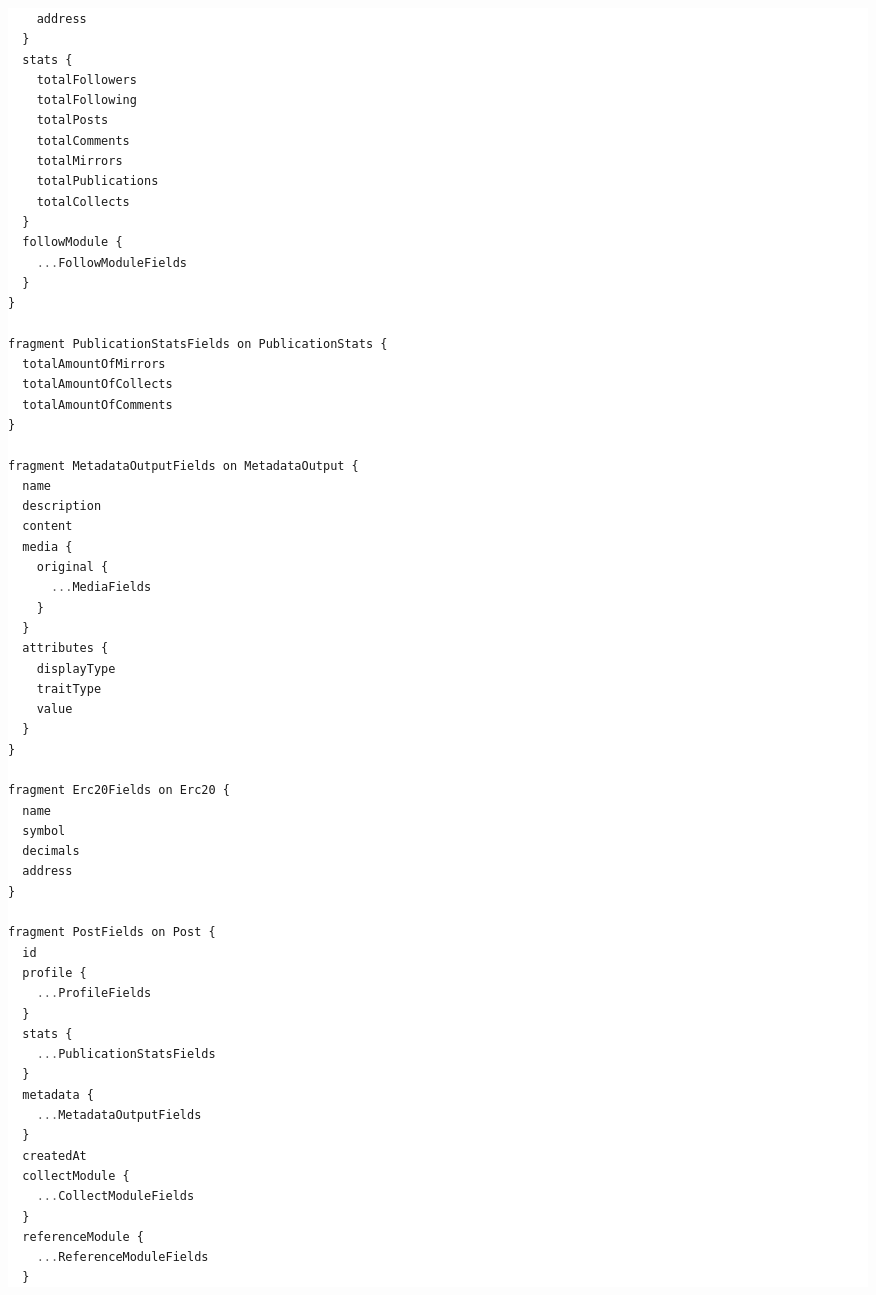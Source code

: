 ```javascript Example operation
    address
  }
  stats {
    totalFollowers
    totalFollowing
    totalPosts
    totalComments
    totalMirrors
    totalPublications
    totalCollects
  }
  followModule {
    ...FollowModuleFields
  }
}

fragment PublicationStatsFields on PublicationStats { 
  totalAmountOfMirrors
  totalAmountOfCollects
  totalAmountOfComments
}

fragment MetadataOutputFields on MetadataOutput {
  name
  description
  content
  media {
    original {
      ...MediaFields
    }
  }
  attributes {
    displayType
    traitType
    value
  }
}

fragment Erc20Fields on Erc20 {
  name
  symbol
  decimals
  address
}

fragment PostFields on Post {
  id
  profile {
    ...ProfileFields
  }
  stats {
    ...PublicationStatsFields
  }
  metadata {
    ...MetadataOutputFields
  }
  createdAt
  collectModule {
    ...CollectModuleFields
  }
  referenceModule {
    ...ReferenceModuleFields
  }
```